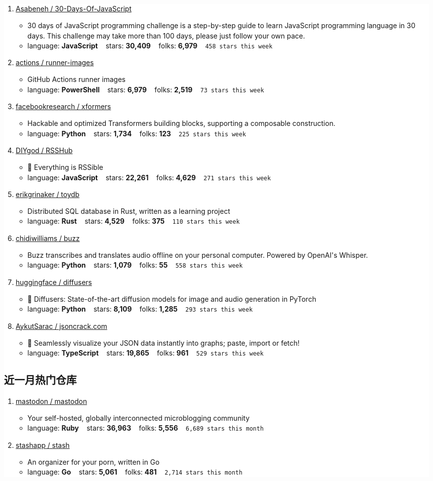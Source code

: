 1. [Asabeneh / 30-Days-Of-JavaScript](https://github.com/Asabeneh/30-Days-Of-JavaScript)
    - 30 days of JavaScript programming challenge is a step-by-step guide to learn JavaScript programming language in 30 days. This challenge may take more than 100 days, please just follow your own pace.
    - language: **JavaScript** &nbsp;&nbsp; stars: **30,409** &nbsp;&nbsp; folks: **6,979**  &nbsp;&nbsp; `458 stars this week`

1. [actions / runner-images](https://github.com/actions/runner-images)
    - GitHub Actions runner images
    - language: **PowerShell** &nbsp;&nbsp; stars: **6,979** &nbsp;&nbsp; folks: **2,519**  &nbsp;&nbsp; `73 stars this week`

1. [facebookresearch / xformers](https://github.com/facebookresearch/xformers)
    - Hackable and optimized Transformers building blocks, supporting a composable construction.
    - language: **Python** &nbsp;&nbsp; stars: **1,734** &nbsp;&nbsp; folks: **123**  &nbsp;&nbsp; `225 stars this week`

1. [DIYgod / RSSHub](https://github.com/DIYgod/RSSHub)
    - 🍰 Everything is RSSible
    - language: **JavaScript** &nbsp;&nbsp; stars: **22,261** &nbsp;&nbsp; folks: **4,629**  &nbsp;&nbsp; `271 stars this week`

1. [erikgrinaker / toydb](https://github.com/erikgrinaker/toydb)
    - Distributed SQL database in Rust, written as a learning project
    - language: **Rust** &nbsp;&nbsp; stars: **4,529** &nbsp;&nbsp; folks: **375**  &nbsp;&nbsp; `110 stars this week`

1. [chidiwilliams / buzz](https://github.com/chidiwilliams/buzz)
    - Buzz transcribes and translates audio offline on your personal computer. Powered by OpenAI's Whisper.
    - language: **Python** &nbsp;&nbsp; stars: **1,079** &nbsp;&nbsp; folks: **55**  &nbsp;&nbsp; `558 stars this week`

1. [huggingface / diffusers](https://github.com/huggingface/diffusers)
    - 🤗 Diffusers: State-of-the-art diffusion models for image and audio generation in PyTorch
    - language: **Python** &nbsp;&nbsp; stars: **8,109** &nbsp;&nbsp; folks: **1,285**  &nbsp;&nbsp; `293 stars this week`

1. [AykutSarac / jsoncrack.com](https://github.com/AykutSarac/jsoncrack.com)
    - 🔮 Seamlessly visualize your JSON data instantly into graphs; paste, import or fetch!
    - language: **TypeScript** &nbsp;&nbsp; stars: **19,865** &nbsp;&nbsp; folks: **961**  &nbsp;&nbsp; `529 stars this week`


## 近一月热门仓库

1. [mastodon / mastodon](https://github.com/mastodon/mastodon)
    - Your self-hosted, globally interconnected microblogging community
    - language: **Ruby** &nbsp;&nbsp; stars: **36,963** &nbsp;&nbsp; folks: **5,556**  &nbsp;&nbsp; `6,689 stars this month`

1. [stashapp / stash](https://github.com/stashapp/stash)
    - An organizer for your porn, written in Go
    - language: **Go** &nbsp;&nbsp; stars: **5,061** &nbsp;&nbsp; folks: **481**  &nbsp;&nbsp; `2,714 stars this month`
